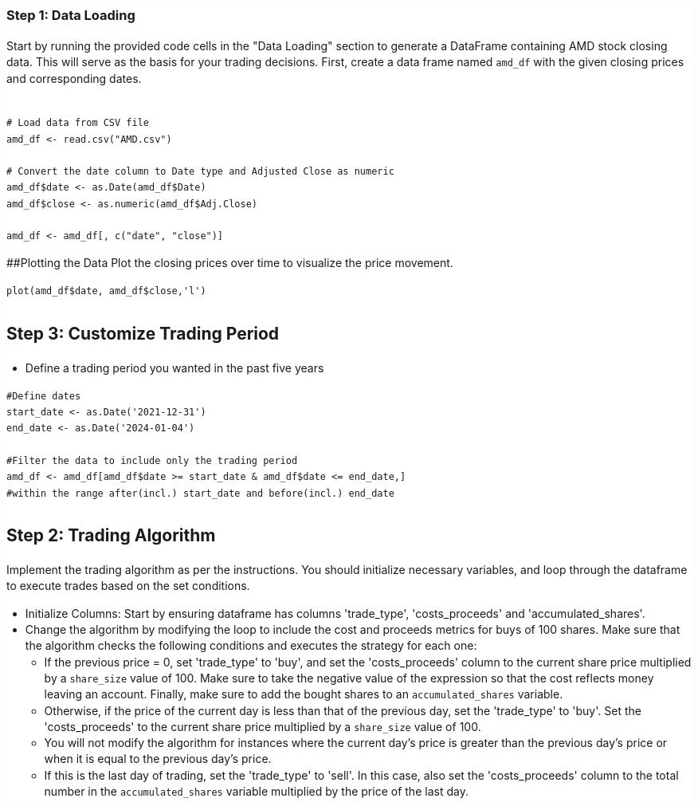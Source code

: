 ### Step 1: Data Loading

Start by running the provided code cells in the "Data Loading" section to generate a DataFrame containing AMD stock closing data. This will serve as the basis for your trading decisions. First, create a data frame named `amd_df` with the given closing prices and corresponding dates. 

```{r load-data}

# Load data from CSV file
amd_df <- read.csv("AMD.csv")

# Convert the date column to Date type and Adjusted Close as numeric
amd_df$date <- as.Date(amd_df$Date)
amd_df$close <- as.numeric(amd_df$Adj.Close)

amd_df <- amd_df[, c("date", "close")]
```


##Plotting the Data
Plot the closing prices over time to visualize the price movement.
```{r plot}
plot(amd_df$date, amd_df$close,'l')
```

## Step 3: Customize Trading Period
- Define a trading period you wanted in the past five years 
```{r period}
#Define dates
start_date <- as.Date('2021-12-31')
end_date <- as.Date('2024-01-04')

#Filter the data to include only the trading period
amd_df <- amd_df[amd_df$date >= start_date & amd_df$date <= end_date,]
#within the range after(incl.) start_date and before(incl.) end_date
```


## Step 2: Trading Algorithm
Implement the trading algorithm as per the instructions. You should initialize necessary variables, and loop through the dataframe to execute trades based on the set conditions.

- Initialize Columns: Start by ensuring dataframe has columns 'trade_type', 'costs_proceeds' and 'accumulated_shares'.
- Change the algorithm by modifying the loop to include the cost and proceeds metrics for buys of 100 shares. Make sure that the algorithm checks the following conditions and executes the strategy for each one:
  - If the previous price = 0, set 'trade_type' to 'buy', and set the 'costs_proceeds' column to the current share price multiplied by a `share_size` value of 100. Make sure to take the negative value of the expression so that the cost reflects money leaving an account. Finally, make sure to add the bought shares to an `accumulated_shares` variable.
  - Otherwise, if the price of the current day is less than that of the previous day, set the 'trade_type' to 'buy'. Set the 'costs_proceeds' to the current share price multiplied by a `share_size` value of 100.
  - You will not modify the algorithm for instances where the current day’s price is greater than the previous day’s price or when it is equal to the previous day’s price.
  - If this is the last day of trading, set the 'trade_type' to 'sell'. In this case, also set the 'costs_proceeds' column to the total number in the `accumulated_shares` variable multiplied by the price of the last day.
